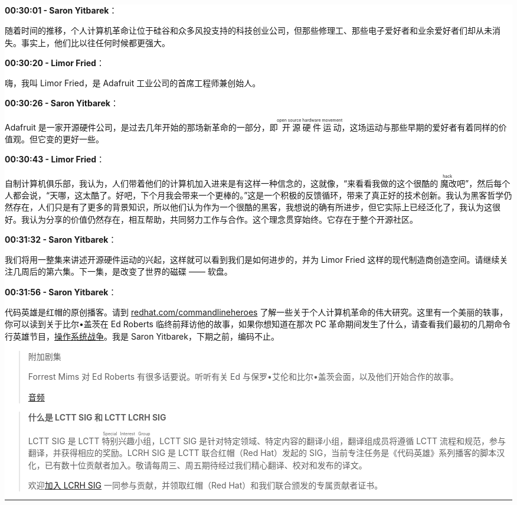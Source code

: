 **00:30:01 - Saron Yitbarek**：

随着时间的推移，个人计算机革命让位于硅谷和众多风投支持的科技创业公司，但那些修理工、那些电子爱好者和业余爱好者们却从未消失。事实上，他们比以往任何时候都更强大。

**00:30:20 - Limor Fried**：

嗨，我叫 Limor Fried，是 Adafruit 工业公司的首席工程师兼创始人。

**00:30:26 - Saron Yitbarek**：

Adafruit 是一家开源硬件公司，是过去几年开始的那场新革命的一部分，即<ruby> 开源硬件运动 <rt>  open source hardware movement </rt></ruby>，这场运动与那些早期的爱好者有着同样的价值观。但它变的更好一些。

**00:30:43 - Limor Fried**：

自制计算机俱乐部，我认为，人们带着他们的计算机加入进来是有这样一种信念的，这就像，“来看看我做的这个很酷的<ruby> 魔改 <rt>  hack </rt></ruby>吧”，然后每个人都会说，“天哪，这太酷了。好吧，下个月我会带来一个更棒的。”这是一个积极的反馈循环，带来了真正好的技术创新。我认为黑客哲学仍然存在，人们只是有了更多的背景知识，所以他们认为作为一个很酷的黑客，我想说的确有所进步，但它实际上已经泛化了，我认为这很好。我认为分享的价值仍然存在，相互帮助，共同努力工作与合作。这个理念贯穿始终。它存在于整个开源社区。

**00:31:32 - Saron Yitbarek**：

我们将用一整集来讲述开源硬件运动的兴起，这样就可以看到我们是如何进步的，并为 Limor Fried 这样的现代制造商创造空间。请继续关注几周后的第六集。下一集，是改变了世界的磁碟 —— 软盘。

**00:31:56 - Saron Yitbarek**：

代码英雄是红帽的原创播客。请到 [redhat.com/commandlineheroes](https://www.redhat.com/commandlineheroes) 了解一些关于个人计算机革命的伟大研究。这里有一个美丽的轶事，你可以读到关于比尔•盖茨在 Ed Roberts 临终前拜访他的故事，如果你想知道在那次 PC 革命期间发生了什么，请查看我们最初的几期命令行英雄节目，[操作系统战争](https://www.redhat.com/en/command-line-heroes/season-1)。我是 Saron Yitbarek，下期之前，编码不止。

> 
> 附加剧集
> 
> 
> Forrest Mims 对 Ed Roberts 有很多话要说。听听有关 Ed 与保罗•艾伦和比尔•盖茨会面，以及他们开始合作的故事。
> 
> 
> [音频](https://cdn.simplecast.com/audio/a88fbe/a88fbe81-5614-4834-8a78-24c287debbe6/675ec981-8ad6-45d0-865e-6b6dddba7f58/clh-s4e3-altair-8800-bonus-final_tc.mp3)
> 
> 
> 

> 
> **什么是 LCTT SIG 和 LCTT LCRH SIG**
> 
> 
> LCTT SIG 是 LCTT <ruby> 特别兴趣小组 <rt>  Special Interest Group </rt></ruby>，LCTT SIG 是针对特定领域、特定内容的翻译小组，翻译组成员将遵循 LCTT 流程和规范，参与翻译，并获得相应的奖励。LCRH SIG 是 LCTT 联合红帽（Red Hat）发起的 SIG，当前专注任务是《代码英雄》系列播客的脚本汉化，已有数十位贡献者加入。敬请每周三、周五期待经过我们精心翻译、校对和发布的译文。
> 
> 
> 欢迎[加入 LCRH SIG](https://linux.cn/article-12436-1.html) 一同参与贡献，并领取红帽（Red Hat）和我们联合颁发的专属贡献者证书。
> 
> 
> 

---

